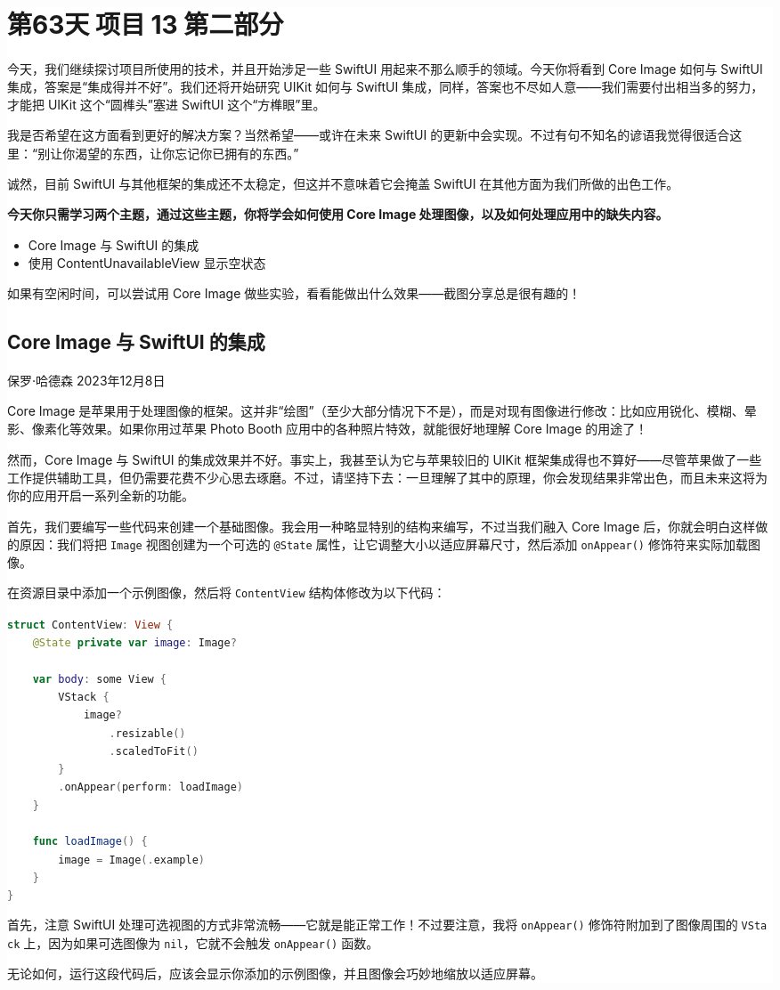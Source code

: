 # 第63天 项目 13 第二部分

今天，我们继续探讨项目所使用的技术，并且开始涉足一些 SwiftUI 用起来不那么顺手的领域。今天你将看到 Core Image 如何与 SwiftUI 集成，答案是“集成得并不好”。我们还将开始研究 UIKit 如何与 SwiftUI 集成，同样，答案也不尽如人意——我们需要付出相当多的努力，才能把 UIKit 这个“圆榫头”塞进 SwiftUI 这个“方榫眼”里。

我是否希望在这方面看到更好的解决方案？当然希望——或许在未来 SwiftUI 的更新中会实现。不过有句不知名的谚语我觉得很适合这里：“别让你渴望的东西，让你忘记你已拥有的东西。”

诚然，目前 SwiftUI 与其他框架的集成还不太稳定，但这并不意味着它会掩盖 SwiftUI 在其他方面为我们所做的出色工作。

**今天你只需学习两个主题，通过这些主题，你将学会如何使用 Core Image 处理图像，以及如何处理应用中的缺失内容。**

- Core Image 与 SwiftUI 的集成
- 使用 ContentUnavailableView 显示空状态

如果有空闲时间，可以尝试用 Core Image 做些实验，看看能做出什么效果——截图分享总是很有趣的！



## Core Image 与 SwiftUI 的集成

保罗·哈德森  2023年12月8日


Core Image 是苹果用于处理图像的框架。这并非“绘图”（至少大部分情况下不是），而是对现有图像进行修改：比如应用锐化、模糊、晕影、像素化等效果。如果你用过苹果 Photo Booth 应用中的各种照片特效，就能很好地理解 Core Image 的用途了！

然而，Core Image 与 SwiftUI 的集成效果并不好。事实上，我甚至认为它与苹果较旧的 UIKit 框架集成得也不算好——尽管苹果做了一些工作提供辅助工具，但仍需要花费不少心思去琢磨。不过，请坚持下去：一旦理解了其中的原理，你会发现结果非常出色，而且未来这将为你的应用开启一系列全新的功能。

首先，我们要编写一些代码来创建一个基础图像。我会用一种略显特别的结构来编写，不过当我们融入 Core Image 后，你就会明白这样做的原因：我们将把 `Image` 视图创建为一个可选的 `@State` 属性，让它调整大小以适应屏幕尺寸，然后添加 `onAppear()` 修饰符来实际加载图像。

在资源目录中添加一个示例图像，然后将 `ContentView` 结构体修改为以下代码：

```swift
struct ContentView: View {
    @State private var image: Image?

    var body: some View {
        VStack {
            image?
                .resizable()
                .scaledToFit()
        }
        .onAppear(perform: loadImage)
    }

    func loadImage() {
        image = Image(.example)
    }
}
```

首先，注意 SwiftUI 处理可选视图的方式非常流畅——它就是能正常工作！不过要注意，我将 `onAppear()` 修饰符附加到了图像周围的 `VStack` 上，因为如果可选图像为 `nil`，它就不会触发 `onAppear()` 函数。

无论如何，运行这段代码后，应该会显示你添加的示例图像，并且图像会巧妙地缩放以适应屏幕。
